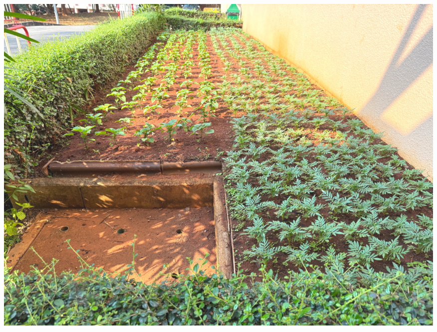<a href="20250218_015.JPG" target="_blank"><img src="20250218_015.JPG" alt="サンプル画像" width="900" /></a>
